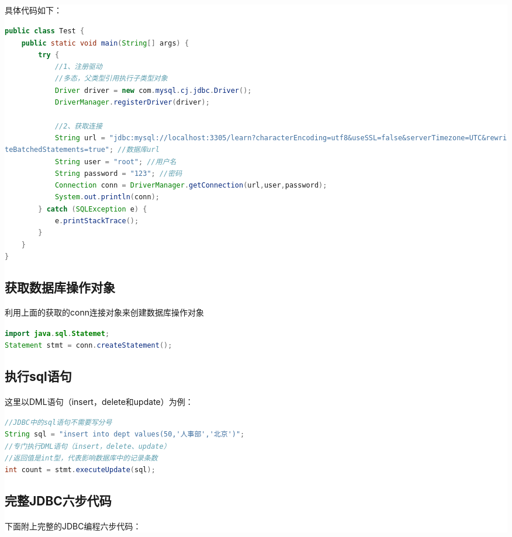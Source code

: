 具体代码如下：

```java
public class Test {
    public static void main(String[] args) {
        try {
            //1、注册驱动
            //多态，父类型引用执行子类型对象
            Driver driver = new com.mysql.cj.jdbc.Driver();
            DriverManager.registerDriver(driver);

            //2、获取连接
            String url = "jdbc:mysql://localhost:3305/learn?characterEncoding=utf8&useSSL=false&serverTimezone=UTC&rewriteBatchedStatements=true"; //数据库url
            String user = "root"; //用户名
            String password = "123"; //密码
            Connection conn = DriverManager.getConnection(url,user,password);
            System.out.println(conn);
        } catch (SQLException e) {
            e.printStackTrace();
        }
    }
}
```



## 获取数据库操作对象

利用上面的获取的conn连接对象来创建数据库操作对象

```java
import java.sql.Statemet;
Statement stmt = conn.createStatement();
```



## 执行sql语句

这里以DML语句（insert，delete和update）为例：

```java
//JDBC中的sql语句不需要写分号
String sql = "insert into dept values(50,'人事部','北京')";
//专门执行DML语句（insert，delete、update）
//返回值是int型，代表影响数据库中的记录条数
int count = stmt.executeUpdate(sql);
```



## 完整JDBC六步代码

下面附上完整的JDBC编程六步代码：
